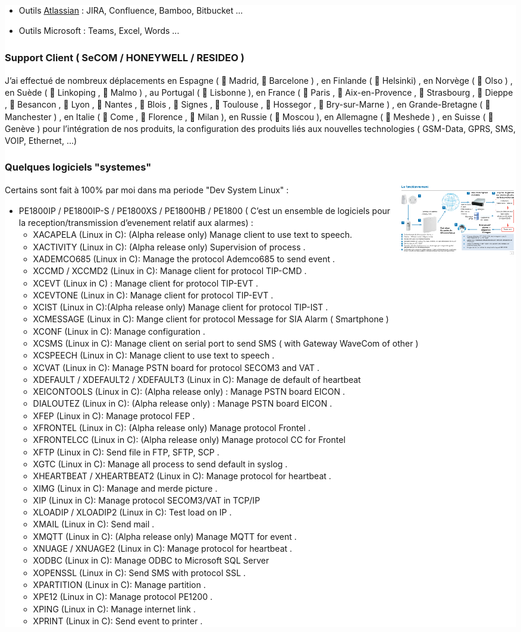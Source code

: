 - Outils [Atlassian](https://fr.atlassian.com) : JIRA, Confluence, Bamboo, Bitbucket ...

- Outils Microsoft : Teams, Excel, Words ...

### Support Client ( SeCOM / HONEYWELL / RESIDEO ) 

J’ai effectué de nombreux déplacements en Espagne ( :round_pushpin: Madrid, :round_pushpin: Barcelone ) , en Finlande ( :round_pushpin: Helsinki) , en Norvège ( :round_pushpin: Olso ) , en Suède ( :round_pushpin: Linkoping , :round_pushpin: Malmo ) , au Portugal ( :round_pushpin: Lisbonne ),  en France ( :round_pushpin: Paris , :round_pushpin: Aix-en-Provence , :round_pushpin: Strasbourg , :round_pushpin: Dieppe , :round_pushpin: Besancon , :round_pushpin: Lyon , :round_pushpin: Nantes , :round_pushpin: Blois , :round_pushpin: Signes , :round_pushpin: Toulouse , :round_pushpin: Hossegor , :round_pushpin: Bry-sur-Marne )  , en Grande-Bretagne ( :round_pushpin: Manchester ) , en Italie ( :round_pushpin: Come , :round_pushpin: Florence , :round_pushpin: Milan ), en Russie ( :round_pushpin: Moscou ), en Allemagne ( :round_pushpin: Meshede ) , en Suisse ( :round_pushpin: Genève ) pour l’intégration de nos produits, la configuration des produits liés aux nouvelles technologies ( GSM-Data, GPRS, SMS, VOIP, Ethernet, …)

### Quelques logiciels "systemes" 

<img class="special-img-class" align="right" src="./img/screenshot-from-2021-04-16-10-49-50.png">

Certains sont fait à 100% par moi dans ma periode "Dev System Linux" :

- PE1800IP / PE1800IP-S / PE1800XS / PE1800HB / PE1800 ( C’est un ensemble de logiciels pour la reception/transmission d’evenement relatif aux alarmes) :
    - XACAPELA (Linux in C): (Alpha release only) Manage client to use text to speech.
    - XACTIVITY (Linux in C): (Alpha release only) Supervision of process .
    - XADEMCO685 (Linux in C): Manage the protocol Ademco685 to send event .
    - XCCMD / XCCMD2 (Linux in C): Manage client for protocol TIP-CMD .
    - XCEVT (Linux in C) : Manage client for protocol TIP-EVT .
    - XCEVTONE (Linux in C): Manage client for protocol TIP-EVT .
    - XCIST (Linux in C):(Alpha release only) Manage client for protocol TIP-IST .
    - XCMESSAGE (Linux in C): Mange client for protocol Message for SIA Alarm ( Smartphone )
    - XCONF (Linux in C): Manage configuration .
    - XCSMS (Linux in C): Manage client on serial port to send SMS ( with Gateway WaveCom of other )
    - XCSPEECH (Linux in C): Manage client to use text to speech .
    - XCVAT (Linux in C): Manage PSTN board for protocol SECOM3 and VAT .
    - XDEFAULT / XDEFAULT2 / XDEFAULT3 (Linux in C): Manage de default of heartbeat
    - XEICONTOOLS (Linux in C): (Alpha release only) : Manage PSTN board EICON .
    - DIALOUTEZ (Linux in C): (Alpha release only) : Manage PSTN board EICON .
    - XFEP (Linux in C): Manage protocol FEP .
    - XFRONTEL (Linux in C): (Alpha release only) Manage protocol Frontel .
    - XFRONTELCC (Linux in C): (Alpha release only) Manage protocol CC for Frontel
    - XFTP (Linux in C): Send file in FTP, SFTP, SCP .
    - XGTC (Linux in C): Manage all process to send default in syslog .
    - XHEARTBEAT / XHEARTBEAT2 (Linux in C): Manage protocol for heartbeat .
    - XIMG (Linux in C): Manage and merde picture .
    - XIP (Linux in C): Manage protocol SECOM3/VAT in TCP/IP
    - XLOADIP / XLOADIP2 (Linux in C): Test load on IP .
    - XMAIL (Linux in C): Send mail .
    - XMQTT (Linux in C): (Alpha release only) Manage MQTT for event .
    - XNUAGE / XNUAGE2 (Linux in C): Manage protocol for heartbeat .
    - XODBC (Linux in C): Manage ODBC to Microsoft SQL Server
    - XOPENSSL (Linux in C): Send SMS with protocol SSL .
    - XPARTITION (Linux in C): Manage partition .
    - XPE12 (Linux in C): Manage protocol PE1200 .
    - XPING (Linux in C): Manage internet link .
    - XPRINT (Linux in C): Send event to printer .